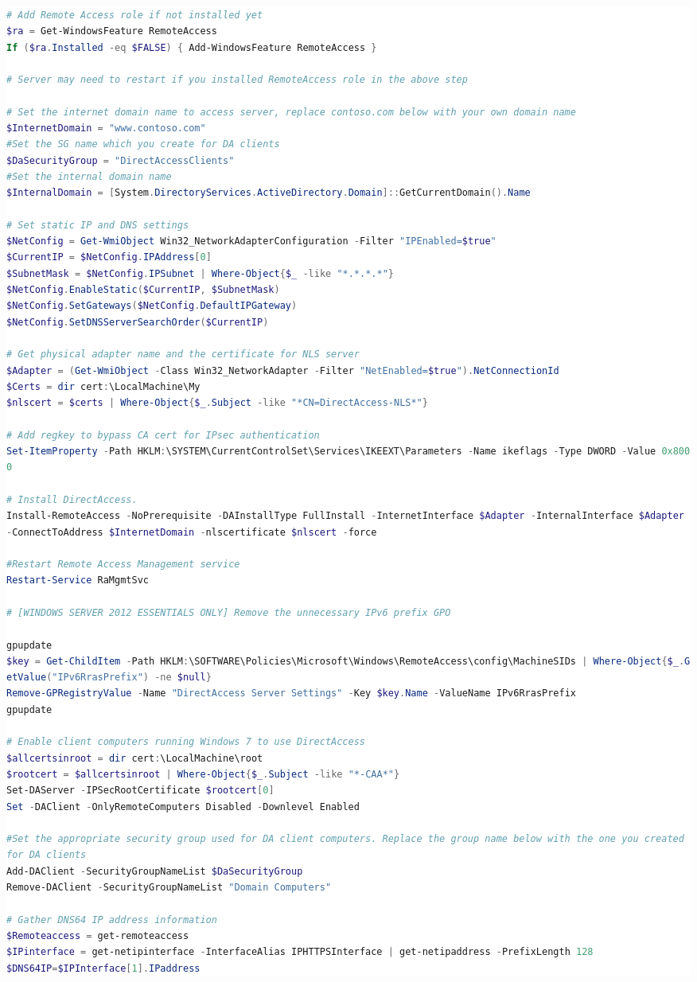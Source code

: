 ```powershell  
# Add Remote Access role if not installed yet  
$ra = Get-WindowsFeature RemoteAccess  
If ($ra.Installed -eq $FALSE) { Add-WindowsFeature RemoteAccess }  
  
# Server may need to restart if you installed RemoteAccess role in the above step  
  
# Set the internet domain name to access server, replace contoso.com below with your own domain name  
$InternetDomain = "www.contoso.com"  
#Set the SG name which you create for DA clients  
$DaSecurityGroup = "DirectAccessClients"  
#Set the internal domain name  
$InternalDomain = [System.DirectoryServices.ActiveDirectory.Domain]::GetCurrentDomain().Name  
  
# Set static IP and DNS settings  
$NetConfig = Get-WmiObject Win32_NetworkAdapterConfiguration -Filter "IPEnabled=$true"  
$CurrentIP = $NetConfig.IPAddress[0]  
$SubnetMask = $NetConfig.IPSubnet | Where-Object{$_ -like "*.*.*.*"}  
$NetConfig.EnableStatic($CurrentIP, $SubnetMask)  
$NetConfig.SetGateways($NetConfig.DefaultIPGateway)  
$NetConfig.SetDNSServerSearchOrder($CurrentIP)  
  
# Get physical adapter name and the certificate for NLS server  
$Adapter = (Get-WmiObject -Class Win32_NetworkAdapter -Filter "NetEnabled=$true").NetConnectionId  
$Certs = dir cert:\LocalMachine\My  
$nlscert = $certs | Where-Object{$_.Subject -like "*CN=DirectAccess-NLS*"}  
  
# Add regkey to bypass CA cert for IPsec authentication  
Set-ItemProperty -Path HKLM:\SYSTEM\CurrentControlSet\Services\IKEEXT\Parameters -Name ikeflags -Type DWORD -Value 0x8000  
  
# Install DirectAccess.   
Install-RemoteAccess -NoPrerequisite -DAInstallType FullInstall -InternetInterface $Adapter -InternalInterface $Adapter -ConnectToAddress $InternetDomain -nlscertificate $nlscert -force  
  
#Restart Remote Access Management service  
Restart-Service RaMgmtSvc  
  
# [WINDOWS SERVER 2012 ESSENTIALS ONLY] Remove the unnecessary IPv6 prefix GPO   
  
gpupdate  
$key = Get-ChildItem -Path HKLM:\SOFTWARE\Policies\Microsoft\Windows\RemoteAccess\config\MachineSIDs | Where-Object{$_.GetValue("IPv6RrasPrefix") -ne $null}  
Remove-GPRegistryValue -Name "DirectAccess Server Settings" -Key $key.Name -ValueName IPv6RrasPrefix  
gpupdate  
  
# Enable client computers running Windows 7 to use DirectAccess  
$allcertsinroot = dir cert:\LocalMachine\root  
$rootcert = $allcertsinroot | Where-Object{$_.Subject -like "*-CAA*"}  
Set-DAServer -IPSecRootCertificate $rootcert[0]  
Set -DAClient -OnlyRemoteComputers Disabled -Downlevel Enabled  
  
#Set the appropriate security group used for DA client computers. Replace the group name below with the one you created for DA clients  
Add-DAClient -SecurityGroupNameList $DaSecurityGroup   
Remove-DAClient -SecurityGroupNameList "Domain Computers"  
  
# Gather DNS64 IP address information  
$Remoteaccess = get-remoteaccess  
$IPinterface = get-netipinterface -InterfaceAlias IPHTTPSInterface | get-netipaddress -PrefixLength 128  
$DNS64IP=$IPInterface[1].IPaddress  
```